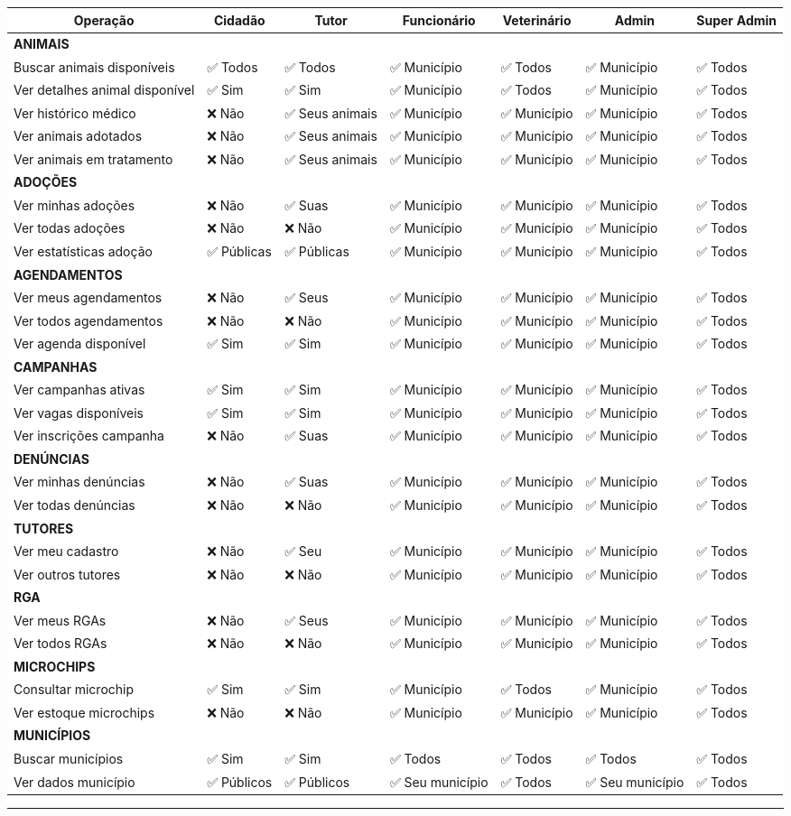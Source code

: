 | Operação | Cidadão | Tutor | Funcionário | Veterinário | Admin | Super Admin |
|----------|---------|-------|-------------|-------------|-------|-------------|
| **ANIMAIS** |
| Buscar animais disponíveis | ✅ Todos | ✅ Todos | ✅ Município | ✅ Todos | ✅ Município | ✅ Todos |
| Ver detalhes animal disponível | ✅ Sim | ✅ Sim | ✅ Município | ✅ Todos | ✅ Município | ✅ Todos |
| Ver histórico médico | ❌ Não | ✅ Seus animais | ✅ Município | ✅ Município | ✅ Município | ✅ Todos |
| Ver animais adotados | ❌ Não | ✅ Seus animais | ✅ Município | ✅ Município | ✅ Município | ✅ Todos |
| Ver animais em tratamento | ❌ Não | ✅ Seus animais | ✅ Município | ✅ Município | ✅ Município | ✅ Todos |
| **ADOÇÕES** |
| Ver minhas adoções | ❌ Não | ✅ Suas | ✅ Município | ✅ Município | ✅ Município | ✅ Todos |
| Ver todas adoções | ❌ Não | ❌ Não | ✅ Município | ✅ Município | ✅ Município | ✅ Todos |
| Ver estatísticas adoção | ✅ Públicas | ✅ Públicas | ✅ Município | ✅ Município | ✅ Município | ✅ Todos |
| **AGENDAMENTOS** |
| Ver meus agendamentos | ❌ Não | ✅ Seus | ✅ Município | ✅ Município | ✅ Município | ✅ Todos |
| Ver todos agendamentos | ❌ Não | ❌ Não | ✅ Município | ✅ Município | ✅ Município | ✅ Todos |
| Ver agenda disponível | ✅ Sim | ✅ Sim | ✅ Município | ✅ Município | ✅ Município | ✅ Todos |
| **CAMPANHAS** |
| Ver campanhas ativas | ✅ Sim | ✅ Sim | ✅ Município | ✅ Município | ✅ Município | ✅ Todos |
| Ver vagas disponíveis | ✅ Sim | ✅ Sim | ✅ Município | ✅ Município | ✅ Município | ✅ Todos |
| Ver inscrições campanha | ❌ Não | ✅ Suas | ✅ Município | ✅ Município | ✅ Município | ✅ Todos |
| **DENÚNCIAS** |
| Ver minhas denúncias | ❌ Não | ✅ Suas | ✅ Município | ✅ Município | ✅ Município | ✅ Todos |
| Ver todas denúncias | ❌ Não | ❌ Não | ✅ Município | ✅ Município | ✅ Município | ✅ Todos |
| **TUTORES** |
| Ver meu cadastro | ❌ Não | ✅ Seu | ✅ Município | ✅ Município | ✅ Município | ✅ Todos |
| Ver outros tutores | ❌ Não | ❌ Não | ✅ Município | ✅ Município | ✅ Município | ✅ Todos |
| **RGA** |
| Ver meus RGAs | ❌ Não | ✅ Seus | ✅ Município | ✅ Município | ✅ Município | ✅ Todos |
| Ver todos RGAs | ❌ Não | ❌ Não | ✅ Município | ✅ Município | ✅ Município | ✅ Todos |
| **MICROCHIPS** |
| Consultar microchip | ✅ Sim | ✅ Sim | ✅ Município | ✅ Todos | ✅ Município | ✅ Todos |
| Ver estoque microchips | ❌ Não | ❌ Não | ✅ Município | ✅ Município | ✅ Município | ✅ Todos |
| **MUNICÍPIOS** |
| Buscar municípios | ✅ Sim | ✅ Sim | ✅ Todos | ✅ Todos | ✅ Todos | ✅ Todos |
| Ver dados município | ✅ Públicos | ✅ Públicos | ✅ Seu município | ✅ Todos | ✅ Seu município | ✅ Todos |

---